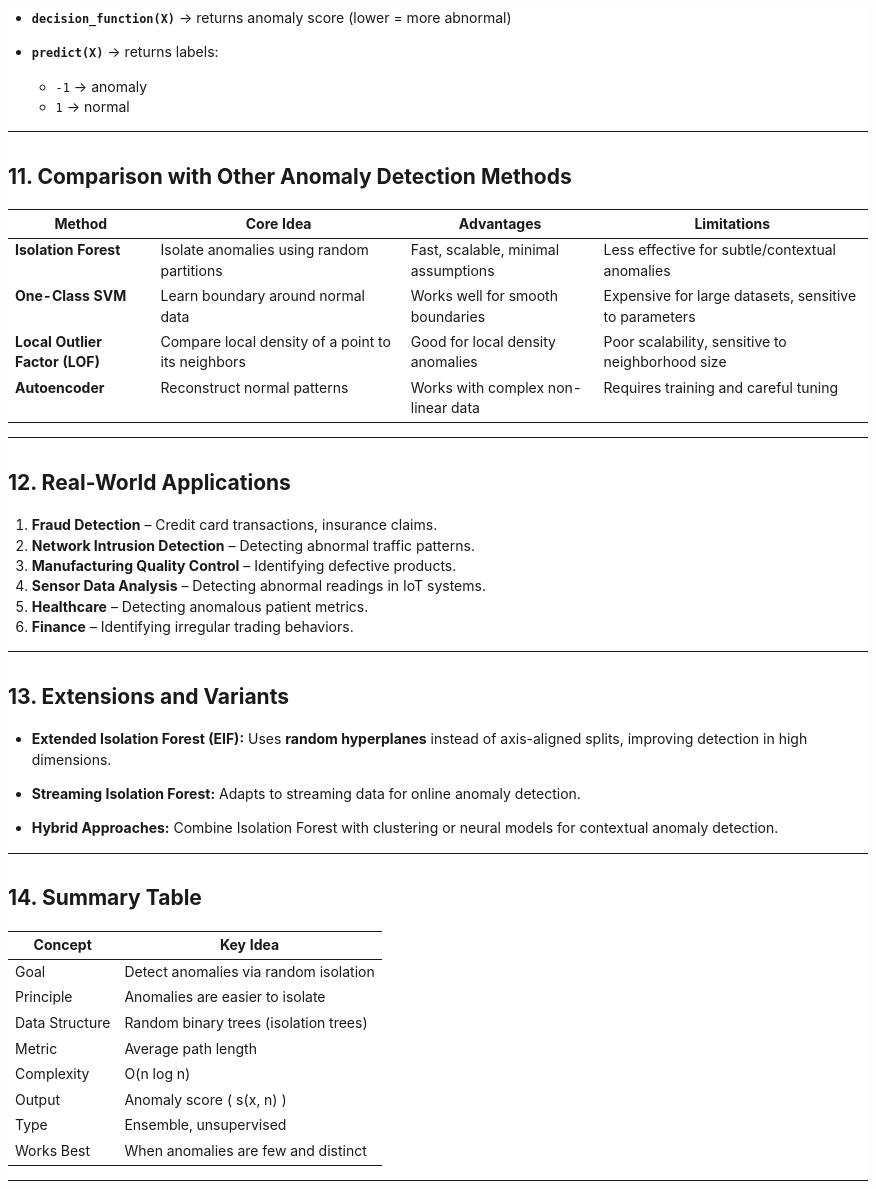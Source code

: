 * **`decision_function(X)`** → returns anomaly score (lower = more abnormal)
* **`predict(X)`** → returns labels:

  * `-1` → anomaly
  * `1` → normal

---

## **11. Comparison with Other Anomaly Detection Methods**

| Method                         | Core Idea                                         | Advantages                          | Limitations                                           |
| ------------------------------ | ------------------------------------------------- | ----------------------------------- | ----------------------------------------------------- |
| **Isolation Forest**           | Isolate anomalies using random partitions         | Fast, scalable, minimal assumptions | Less effective for subtle/contextual anomalies        |
| **One-Class SVM**              | Learn boundary around normal data                 | Works well for smooth boundaries    | Expensive for large datasets, sensitive to parameters |
| **Local Outlier Factor (LOF)** | Compare local density of a point to its neighbors | Good for local density anomalies    | Poor scalability, sensitive to neighborhood size      |
| **Autoencoder**                | Reconstruct normal patterns                       | Works with complex non-linear data  | Requires training and careful tuning                  |

---

## **12. Real-World Applications**

1. **Fraud Detection** – Credit card transactions, insurance claims.
2. **Network Intrusion Detection** – Detecting abnormal traffic patterns.
3. **Manufacturing Quality Control** – Identifying defective products.
4. **Sensor Data Analysis** – Detecting abnormal readings in IoT systems.
5. **Healthcare** – Detecting anomalous patient metrics.
6. **Finance** – Identifying irregular trading behaviors.

---

## **13. Extensions and Variants**

* **Extended Isolation Forest (EIF):**
  Uses **random hyperplanes** instead of axis-aligned splits, improving detection in high dimensions.

* **Streaming Isolation Forest:**
  Adapts to streaming data for online anomaly detection.

* **Hybrid Approaches:**
  Combine Isolation Forest with clustering or neural models for contextual anomaly detection.

---

## **14. Summary Table**

| Concept        | Key Idea                              |
| -------------- | ------------------------------------- |
| Goal           | Detect anomalies via random isolation |
| Principle      | Anomalies are easier to isolate       |
| Data Structure | Random binary trees (isolation trees) |
| Metric         | Average path length                   |
| Complexity     | O(n log n)                            |
| Output         | Anomaly score ( s(x, n) )             |
| Type           | Ensemble, unsupervised                |
| Works Best     | When anomalies are few and distinct   |

---